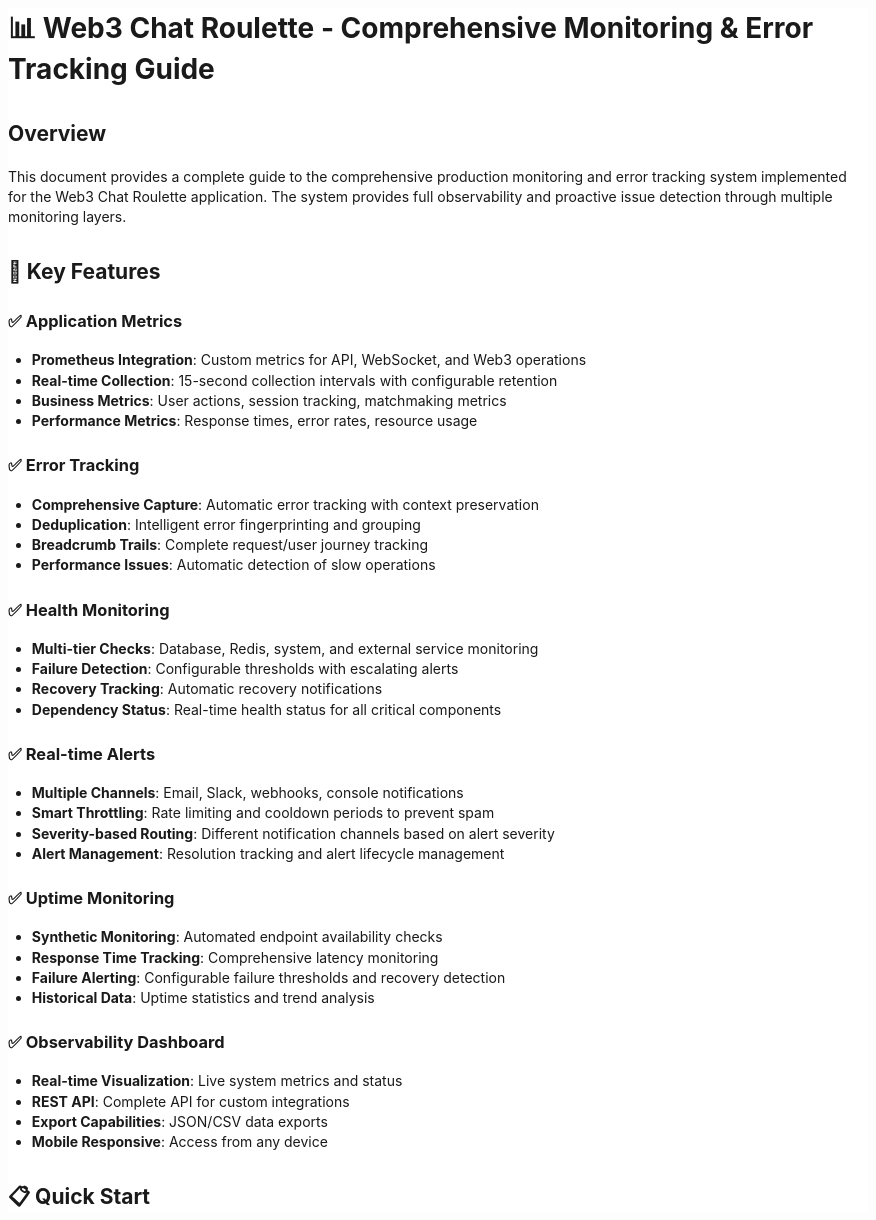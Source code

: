 # 📊 Web3 Chat Roulette - Comprehensive Monitoring & Error Tracking Guide

## Overview

This document provides a complete guide to the comprehensive production monitoring and error tracking system implemented for the Web3 Chat Roulette application. The system provides full observability and proactive issue detection through multiple monitoring layers.

## 🎯 Key Features

### ✅ Application Metrics
- **Prometheus Integration**: Custom metrics for API, WebSocket, and Web3 operations
- **Real-time Collection**: 15-second collection intervals with configurable retention
- **Business Metrics**: User actions, session tracking, matchmaking metrics
- **Performance Metrics**: Response times, error rates, resource usage

### ✅ Error Tracking
- **Comprehensive Capture**: Automatic error tracking with context preservation
- **Deduplication**: Intelligent error fingerprinting and grouping
- **Breadcrumb Trails**: Complete request/user journey tracking
- **Performance Issues**: Automatic detection of slow operations

### ✅ Health Monitoring
- **Multi-tier Checks**: Database, Redis, system, and external service monitoring
- **Failure Detection**: Configurable thresholds with escalating alerts
- **Recovery Tracking**: Automatic recovery notifications
- **Dependency Status**: Real-time health status for all critical components

### ✅ Real-time Alerts
- **Multiple Channels**: Email, Slack, webhooks, console notifications
- **Smart Throttling**: Rate limiting and cooldown periods to prevent spam
- **Severity-based Routing**: Different notification channels based on alert severity
- **Alert Management**: Resolution tracking and alert lifecycle management

### ✅ Uptime Monitoring
- **Synthetic Monitoring**: Automated endpoint availability checks
- **Response Time Tracking**: Comprehensive latency monitoring
- **Failure Alerting**: Configurable failure thresholds and recovery detection
- **Historical Data**: Uptime statistics and trend analysis

### ✅ Observability Dashboard
- **Real-time Visualization**: Live system metrics and status
- **REST API**: Complete API for custom integrations
- **Export Capabilities**: JSON/CSV data exports
- **Mobile Responsive**: Access from any device

## 📋 Quick Start
